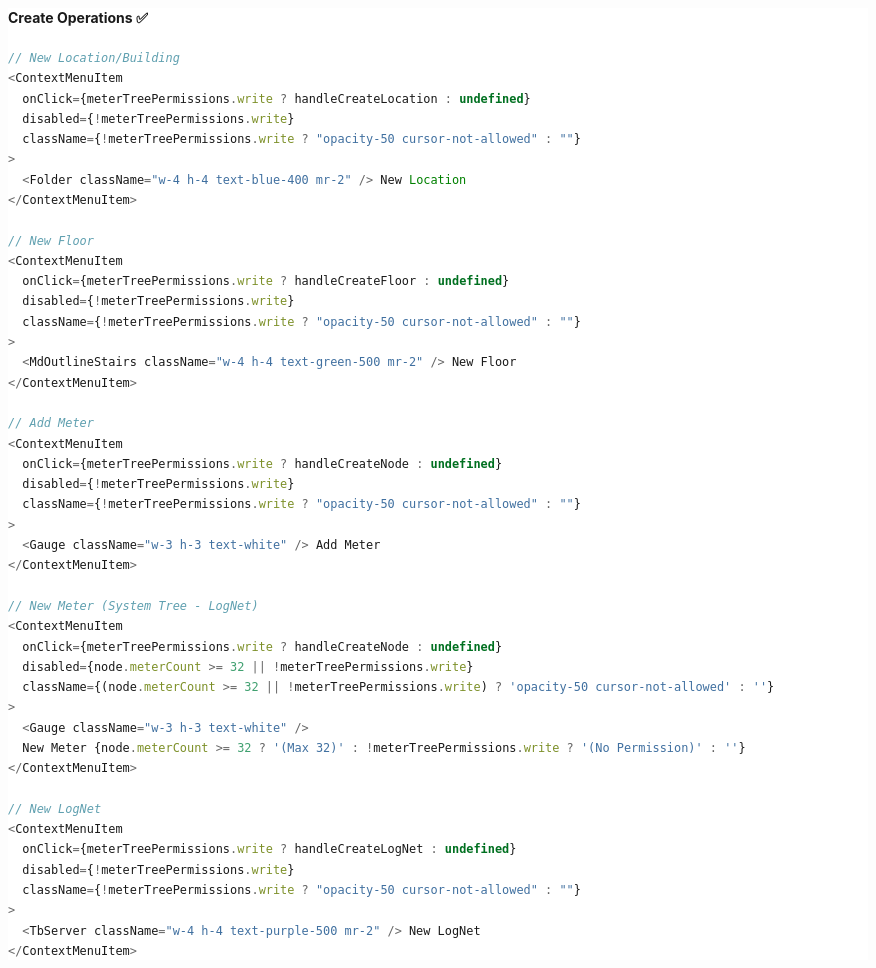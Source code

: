
#### **Create Operations** ✅
```typescript
// New Location/Building
<ContextMenuItem 
  onClick={meterTreePermissions.write ? handleCreateLocation : undefined}
  disabled={!meterTreePermissions.write}
  className={!meterTreePermissions.write ? "opacity-50 cursor-not-allowed" : ""}
>
  <Folder className="w-4 h-4 text-blue-400 mr-2" /> New Location
</ContextMenuItem>

// New Floor
<ContextMenuItem 
  onClick={meterTreePermissions.write ? handleCreateFloor : undefined}
  disabled={!meterTreePermissions.write}
  className={!meterTreePermissions.write ? "opacity-50 cursor-not-allowed" : ""}
>
  <MdOutlineStairs className="w-4 h-4 text-green-500 mr-2" /> New Floor
</ContextMenuItem>

// Add Meter
<ContextMenuItem 
  onClick={meterTreePermissions.write ? handleCreateNode : undefined}
  disabled={!meterTreePermissions.write}
  className={!meterTreePermissions.write ? "opacity-50 cursor-not-allowed" : ""}
>
  <Gauge className="w-3 h-3 text-white" /> Add Meter
</ContextMenuItem>

// New Meter (System Tree - LogNet)
<ContextMenuItem 
  onClick={meterTreePermissions.write ? handleCreateNode : undefined}
  disabled={node.meterCount >= 32 || !meterTreePermissions.write}
  className={(node.meterCount >= 32 || !meterTreePermissions.write) ? 'opacity-50 cursor-not-allowed' : ''}
>
  <Gauge className="w-3 h-3 text-white" /> 
  New Meter {node.meterCount >= 32 ? '(Max 32)' : !meterTreePermissions.write ? '(No Permission)' : ''}
</ContextMenuItem>

// New LogNet
<ContextMenuItem 
  onClick={meterTreePermissions.write ? handleCreateLogNet : undefined}
  disabled={!meterTreePermissions.write}
  className={!meterTreePermissions.write ? "opacity-50 cursor-not-allowed" : ""}
>
  <TbServer className="w-4 h-4 text-purple-500 mr-2" /> New LogNet
</ContextMenuItem>
```
